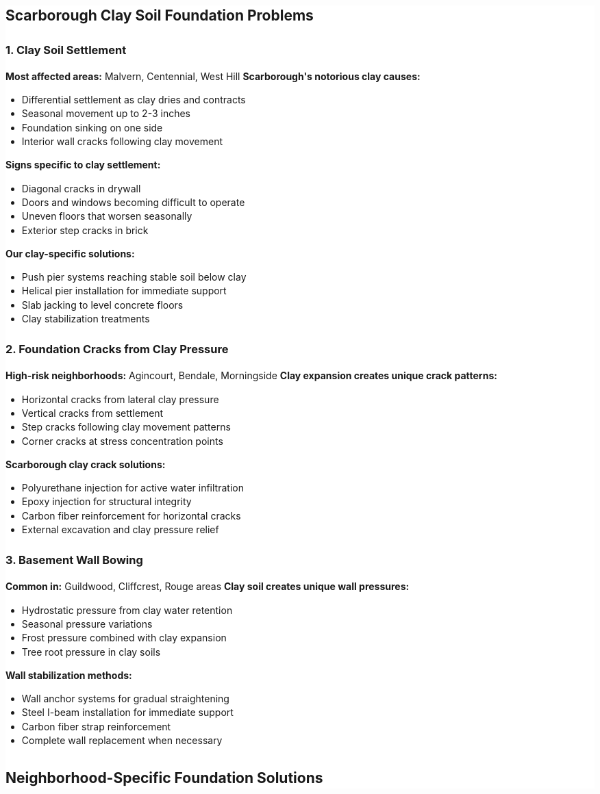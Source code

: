 ## Scarborough Clay Soil Foundation Problems

### 1. Clay Soil Settlement
**Most affected areas:** Malvern, Centennial, West Hill
**Scarborough's notorious clay causes:**
- Differential settlement as clay dries and contracts
- Seasonal movement up to 2-3 inches
- Foundation sinking on one side
- Interior wall cracks following clay movement

**Signs specific to clay settlement:**
- Diagonal cracks in drywall
- Doors and windows becoming difficult to operate  
- Uneven floors that worsen seasonally
- Exterior step cracks in brick

**Our clay-specific solutions:**
- Push pier systems reaching stable soil below clay
- Helical pier installation for immediate support
- Slab jacking to level concrete floors
- Clay stabilization treatments

### 2. Foundation Cracks from Clay Pressure
**High-risk neighborhoods:** Agincourt, Bendale, Morningside
**Clay expansion creates unique crack patterns:**
- Horizontal cracks from lateral clay pressure
- Vertical cracks from settlement
- Step cracks following clay movement patterns
- Corner cracks at stress concentration points

**Scarborough clay crack solutions:**
- Polyurethane injection for active water infiltration
- Epoxy injection for structural integrity
- Carbon fiber reinforcement for horizontal cracks
- External excavation and clay pressure relief

### 3. Basement Wall Bowing
**Common in:** Guildwood, Cliffcrest, Rouge areas
**Clay soil creates unique wall pressures:**
- Hydrostatic pressure from clay water retention
- Seasonal pressure variations
- Frost pressure combined with clay expansion
- Tree root pressure in clay soils

**Wall stabilization methods:**
- Wall anchor systems for gradual straightening
- Steel I-beam installation for immediate support
- Carbon fiber strap reinforcement
- Complete wall replacement when necessary

## Neighborhood-Specific Foundation Solutions
